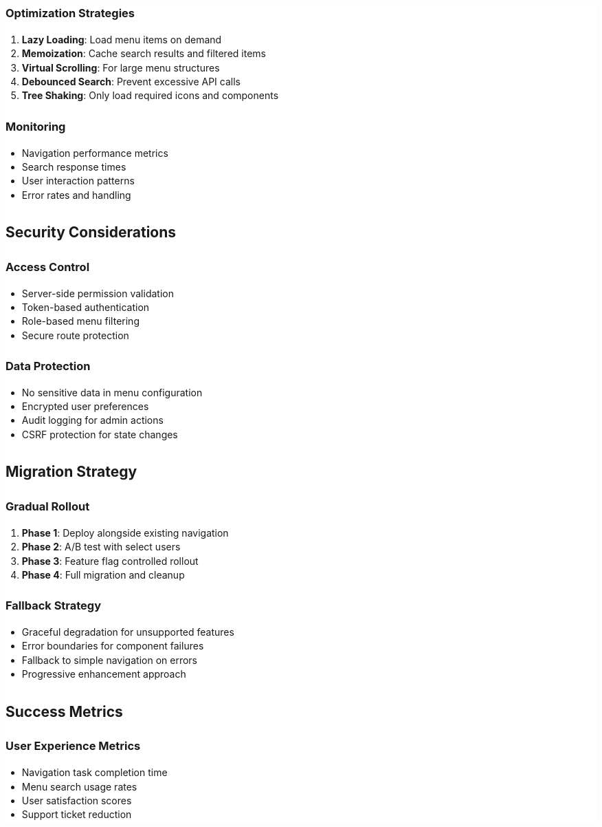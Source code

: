 ### Optimization Strategies
1. **Lazy Loading**: Load menu items on demand
2. **Memoization**: Cache search results and filtered items
3. **Virtual Scrolling**: For large menu structures
4. **Debounced Search**: Prevent excessive API calls
5. **Tree Shaking**: Only load required icons and components

### Monitoring
- Navigation performance metrics
- Search response times
- User interaction patterns
- Error rates and handling

## Security Considerations

### Access Control
- Server-side permission validation
- Token-based authentication
- Role-based menu filtering
- Secure route protection

### Data Protection
- No sensitive data in menu configuration
- Encrypted user preferences
- Audit logging for admin actions
- CSRF protection for state changes

## Migration Strategy

### Gradual Rollout
1. **Phase 1**: Deploy alongside existing navigation
2. **Phase 2**: A/B test with select users
3. **Phase 3**: Feature flag controlled rollout
4. **Phase 4**: Full migration and cleanup

### Fallback Strategy
- Graceful degradation for unsupported features
- Error boundaries for component failures
- Fallback to simple navigation on errors
- Progressive enhancement approach

## Success Metrics

### User Experience Metrics
- Navigation task completion time
- Menu search usage rates
- User satisfaction scores
- Support ticket reduction
